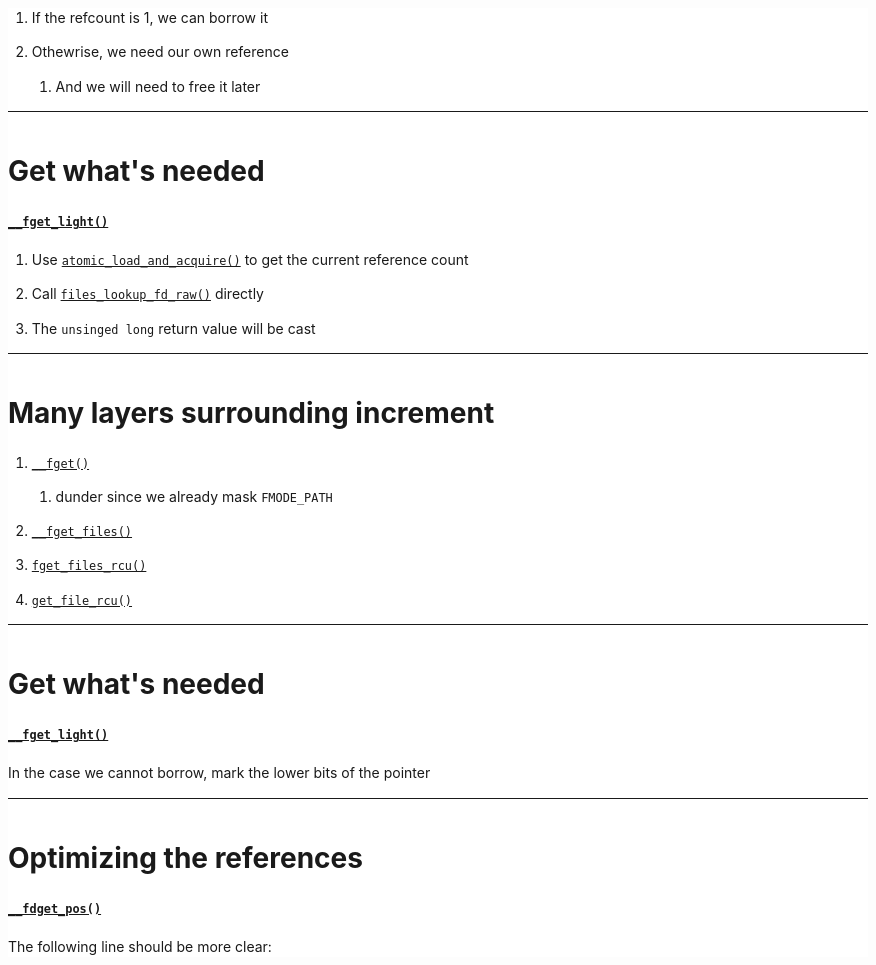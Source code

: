 1. If the refcount is 1, we can borrow it

1. Othewrise, we need our own reference

    1. And we will need to free it later

---

# Get what's needed

#### [`__fget_light()`](https://elixir.bootlin.com/linux/v6.5/source/fs/file.c#L1002)

1. Use  [`atomic_load_and_acquire()`](https://elixir.bootlin.com/linux/v6.5/source/include/linux/atomic/atomic-instrumented.h#L47) to get the current reference count

1. Call [`files_lookup_fd_raw()`](https://elixir.bootlin.com/linux/v6.5/source/include/linux/fdtable.h#L83) directly

1. The `unsinged long` return value will be cast
    

---

# Many layers surrounding increment

1. [`__fget()`](https://elixir.bootlin.com/linux/v6.5/source/fs/file.c#L920)

    1. dunder since we already mask `FMODE_PATH`

1. [`__fget_files()`](https://elixir.bootlin.com/linux/v6.5/source/fs/file.c#L908)

1. [`fget_files_rcu()`](https://elixir.bootlin.com/linux/v6.5/source/fs/file.c#L854)

1. [`get_file_rcu()`](https://elixir.bootlin.com/linux/v6.5/source/include/linux/fs.h#L1014)


---

# Get what's needed

#### [`__fget_light()`](https://elixir.bootlin.com/linux/v6.5/source/fs/file.c#L1002)

In the case we cannot borrow, mark the lower bits of the pointer

---

# Optimizing the references

#### [`__fdget_pos()`](https://elixir.bootlin.com/linux/v6.5/source/fs/file.c#L1055)

The following line should be more clear:
